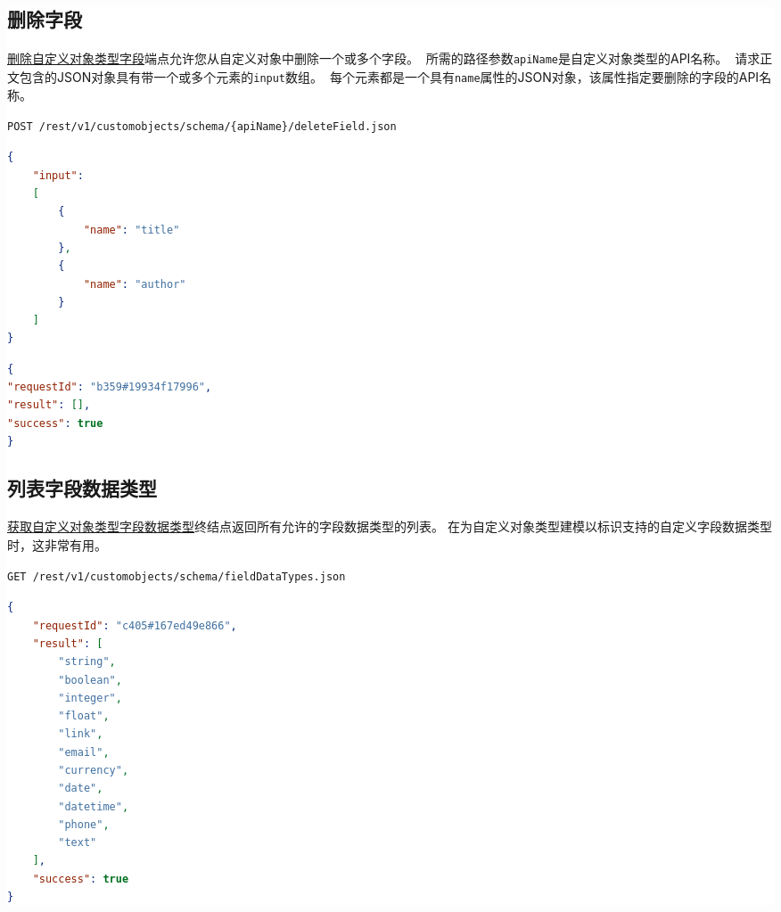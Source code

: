 ## 删除字段

[删除自定义对象类型字段](https://developer.adobe.com/marketo-apis/api/mapi/#tag/Custom-Objects/operation/deleteCustomObjectTypeFieldsUsingPOST)端点允许您从自定义对象中删除一个或多个字段。  所需的路径参数`apiName`是自定义对象类型的API名称。  请求正文包含的JSON对象具有带一个或多个元素的`input`数组。  每个元素都是一个具有`name`属性的JSON对象，该属性指定要删除的字段的API名称。

```
POST /rest/v1/customobjects/schema/{apiName}/deleteField.json
```

```json
{
    "input":
    [
        {
            "name": "title"
        },
        {
            "name": "author"
        }
    ]
}
```

```json
{
"requestId": "b359#19934f17996",
"result": [],
"success": true
}
```

## 列表字段数据类型

[获取自定义对象类型字段数据类型](https://developer.adobe.com/marketo-apis/api/mapi/#tag/Custom-Objects/operation/getCustomObjectTypeFieldDataTypesUsingGET)终结点返回所有允许的字段数据类型的列表。 在为自定义对象类型建模以标识支持的自定义字段数据类型时，这非常有用。

```
GET /rest/v1/customobjects/schema/fieldDataTypes.json
```

```json
{
    "requestId": "c405#167ed49e866",
    "result": [
        "string",
        "boolean",
        "integer",
        "float",
        "link",
        "email",
        "currency",
        "date",
        "datetime",
        "phone",
        "text"
    ],
    "success": true
}
```
